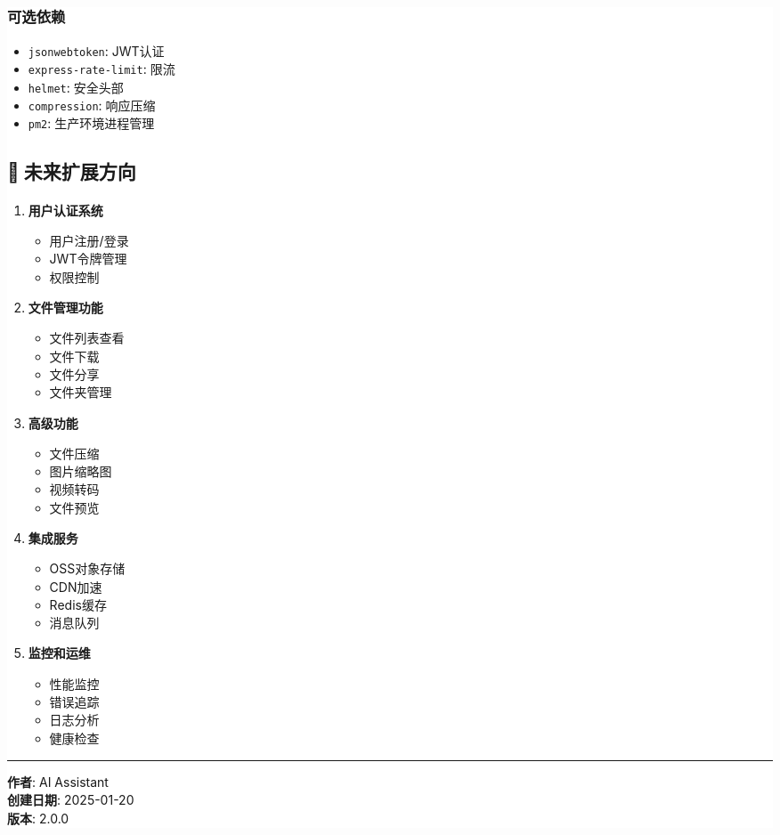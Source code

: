 ### 可选依赖
- `jsonwebtoken`: JWT认证
- `express-rate-limit`: 限流
- `helmet`: 安全头部
- `compression`: 响应压缩
- `pm2`: 生产环境进程管理

## 🎯 未来扩展方向

1. **用户认证系统**
   - 用户注册/登录
   - JWT令牌管理
   - 权限控制

2. **文件管理功能**
   - 文件列表查看
   - 文件下载
   - 文件分享
   - 文件夹管理

3. **高级功能**
   - 文件压缩
   - 图片缩略图
   - 视频转码
   - 文件预览

4. **集成服务**
   - OSS对象存储
   - CDN加速
   - Redis缓存
   - 消息队列

5. **监控和运维**
   - 性能监控
   - 错误追踪
   - 日志分析
   - 健康检查

---

**作者**: AI Assistant  
**创建日期**: 2025-01-20  
**版本**: 2.0.0 